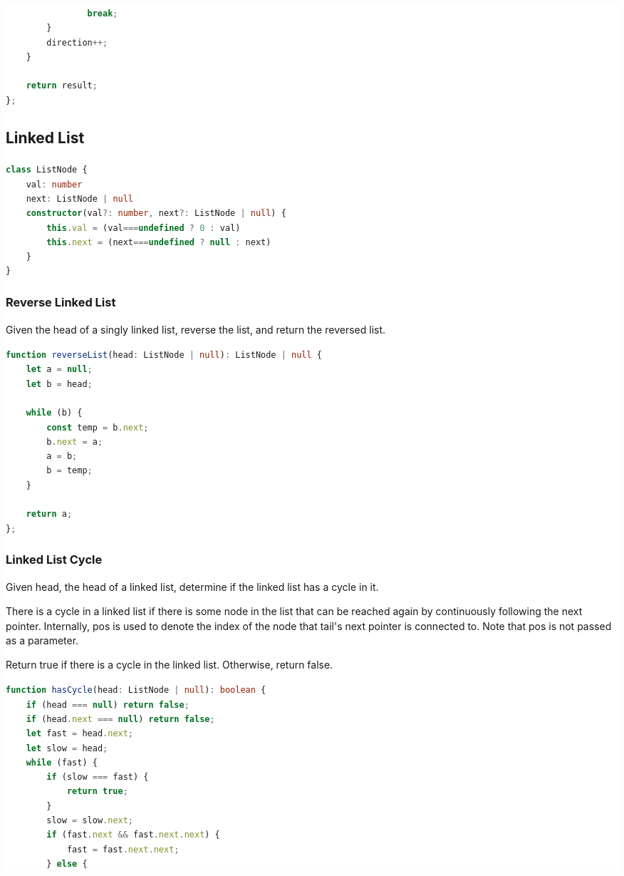 ```ts
                break;
        }
        direction++;
    }

    return result;
};
```

## Linked List

```ts
class ListNode {
    val: number
    next: ListNode | null
    constructor(val?: number, next?: ListNode | null) {
        this.val = (val===undefined ? 0 : val)
        this.next = (next===undefined ? null : next)
    }
}
```

### Reverse Linked List

Given the head of a singly linked list, reverse the list, and return the reversed list.

```ts
function reverseList(head: ListNode | null): ListNode | null {
    let a = null;
    let b = head;

    while (b) {
        const temp = b.next;
        b.next = a;
        a = b;
        b = temp;
    }

    return a;
};
```

### Linked List Cycle

Given head, the head of a linked list, determine if the linked list has a cycle in it.

There is a cycle in a linked list if there is some node in the list that can be reached again by continuously following the next pointer. Internally, pos is used to denote the index of the node that tail's next pointer is connected to. Note that pos is not passed as a parameter.

Return true if there is a cycle in the linked list. Otherwise, return false.

```ts
function hasCycle(head: ListNode | null): boolean {
    if (head === null) return false;
    if (head.next === null) return false;
    let fast = head.next;
    let slow = head;
    while (fast) {
        if (slow === fast) {
            return true;
        }
        slow = slow.next;
        if (fast.next && fast.next.next) {
            fast = fast.next.next;
        } else {
```